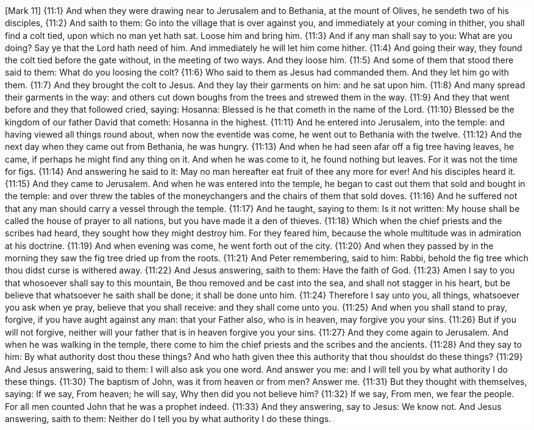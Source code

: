 [Mark 11]
{11:1} And when they were drawing near to Jerusalem and to Bethania, at the mount of Olives, he sendeth two of his disciples,
{11:2} And saith to them: Go into the village that is over against you, and immediately at your coming in thither, you shall find a colt tied, upon which no man yet hath sat. Loose him and bring him.
{11:3} And if any man shall say to you: What are you doing? Say ye that the Lord hath need of him. And immediately he will let him come hither.
{11:4} And going their way, they found the colt tied before the gate without, in the meeting of two ways. And they loose him.
{11:5} And some of them that stood there said to them: What do you loosing the colt?
{11:6} Who said to them as Jesus had commanded them. And they let him go with them.
{11:7} And they brought the colt to Jesus. And they lay their garments on him: and he sat upon him.
{11:8} And many spread their garments in the way: and others cut down boughs from the trees and strewed them in the way.
{11:9} And they that went before and they that followed cried, saying: Hosanna: Blessed is he that cometh in the name of the Lord.
{11:10} Blessed be the kingdom of our father David that cometh: Hosanna in the highest.
{11:11} And he entered into Jerusalem, into the temple: and having viewed all things round about, when now the eventide was come, he went out to Bethania with the twelve.
{11:12} And the next day when they came out from Bethania, he was hungry.
{11:13} And when he had seen afar off a fig tree having leaves, he came, if perhaps he might find any thing on it. And when he was come to it, he found nothing but leaves. For it was not the time for figs.
{11:14} And answering he said to it: May no man hereafter eat fruit of thee any more for ever! And his disciples heard it.
{11:15} And they came to Jerusalem. And when he was entered into the temple, he began to cast out them that sold and bought in the temple: and over threw the tables of the moneychangers and the chairs of them that sold doves.
{11:16} And he suffered not that any man should carry a vessel through the temple.
{11:17} And he taught, saying to them: Is it not written: My house shall be called the house of prayer to all nations, but you have made it a den of thieves.
{11:18} Which when the chief priests and the scribes had heard, they sought how they might destroy him. For they feared him, because the whole multitude was in admiration at his doctrine.
{11:19} And when evening was come, he went forth out of the city.
{11:20} And when they passed by in the morning they saw the fig tree dried up from the roots.
{11:21} And Peter remembering, said to him: Rabbi, behold the fig tree which thou didst curse is withered away.
{11:22} And Jesus answering, saith to them: Have the faith of God.
{11:23} Amen I say to you that whosoever shall say to this mountain, Be thou removed and be cast into the sea, and shall not stagger in his heart, but be believe that whatsoever he saith shall be done; it shall be done unto him.
{11:24} Therefore I say unto you, all things, whatsoever you ask when ye pray, believe that you shall receive: and they shall come unto you.
{11:25} And when you shall stand to pray, forgive, if you have aught against any man: that your Father also, who is in heaven, may forgive you your sins.
{11:26} But if you will not forgive, neither will your father that is in heaven forgive you your sins.
{11:27} And they come again to Jerusalem. And when he was walking in the temple, there come to him the chief priests and the scribes and the ancients.
{11:28} And they say to him: By what authority dost thou these things? And who hath given thee this authority that thou shouldst do these things?
{11:29} And Jesus answering, said to them: I will also ask you one word. And answer you me: and I will tell you by what authority I do these things.
{11:30} The baptism of John, was it from heaven or from men? Answer me.
{11:31} But they thought with themselves, saying: If we say, From heaven; he will say, Why then did you not believe him?
{11:32} If we say, From men, we fear the people. For all men counted John that he was a prophet indeed.
{11:33} And they answering, say to Jesus: We know not. And Jesus answering, saith to them: Neither do I tell you by what authority I do these things.

